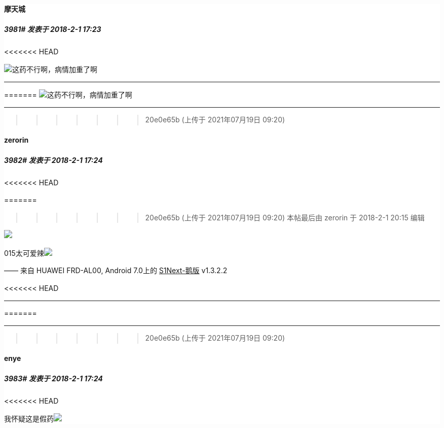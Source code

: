 ####  摩天城  
##### 3981#       发表于 2018-2-1 17:23


<<<<<<< HEAD

<img src="https://static.saraba1st.com/image/smiley/face2017/066.png" referrerpolicy="no-referrer">这药不行啊，病情加重了啊







*****
=======
<img src="https://static.saraba1st.com/image/smiley/face2017/066.png" referrerpolicy="no-referrer">这药不行啊，病情加重了啊


*****
>>>>>>> 20e0e65b (上传于 2021年07月19日 09:20)

####  zerorin  
##### 3982#       发表于 2018-2-1 17:24


<<<<<<< HEAD

=======
>>>>>>> 20e0e65b (上传于 2021年07月19日 09:20)
 本帖最后由 zerorin 于 2018-2-1 20:15 编辑 

<img src="https://i.loli.net/2018/02/01/5a72dc9695f95.png" referrerpolicy="no-referrer">

015太可爱辣<img src="https://static.saraba1st.com/image/smiley/face2017/072.png" referrerpolicy="no-referrer">

—— 来自 HUAWEI FRD-AL00, Android 7.0上的 [S1Next-鹅版](https://github.com/ykrank/S1-Next/releases) v1.3.2.2


<<<<<<< HEAD





*****
=======
*****
>>>>>>> 20e0e65b (上传于 2021年07月19日 09:20)

####  enye  
##### 3983#       发表于 2018-2-1 17:24


<<<<<<< HEAD


我怀疑这是假药<img src="https://static.saraba1st.com/image/smiley/face2017/209.gif" referrerpolicy="no-referrer">
